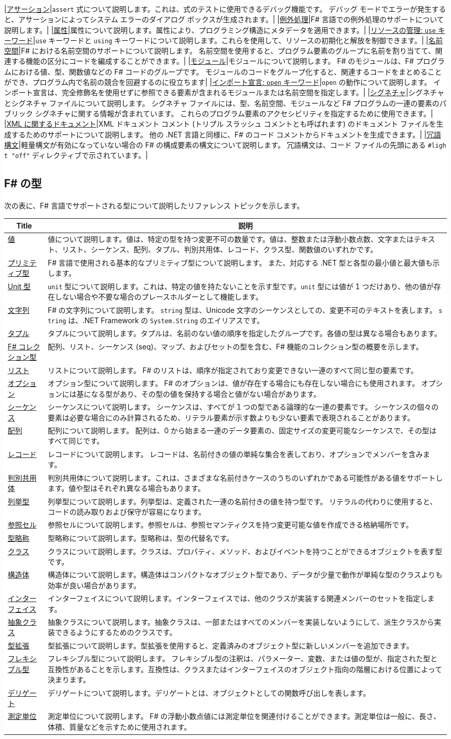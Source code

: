 |[アサーション](assertions.md)|`assert` 式について説明します。これは、式のテストに使用できるデバッグ機能です。 デバッグ モードでエラーが発生すると、アサーションによってシステム エラーのダイアログ ボックスが生成されます。|
|[例外処理](exception-handling/index.md)|F# 言語での例外処理のサポートについて説明します。|
|[属性](attributes.md)|属性について説明します。属性により、プログラミング構造にメタデータを適用できます。|
|[リソースの管理: `use` キーワード](resource-management-the-use-keyword.md)|`use` キーワードと `using` キーワードについて説明します。これらを使用して、リソースの初期化と解放を制御できます。|
|[名前空間](namespaces.md)|F# における名前空間のサポートについて説明します。 名前空間を使用すると、プログラム要素のグループに名前を割り当てて、関連する機能の区分にコードを編成することができます。|
|[モジュール](modules.md)|モジュールについて説明します。 F# のモジュールは、F# プログラムにおける値、型、関数値などの F# コードのグループです。 モジュールのコードをグループ化すると、関連するコードをまとめることができ、プログラム内で名前の競合を回避するのに役立ちます|
|[インポート宣言: `open` キーワード](import-declarations-the-open-keyword.md)|`open` の動作について説明します。 インポート宣言は、完全修飾名を使用せずに参照できる要素が含まれるモジュールまたは名前空間を指定します。|
|[シグネチャ](signatures.md)|シグネチャとシグネチャ ファイルについて説明します。 シグネチャ ファイルには、型、名前空間、モジュールなど F# プログラムの一連の要素のパブリック シグネチャに関する情報が含まれています。 これらのプログラム要素のアクセシビリティを指定するために使用できます。|
|[XML に関するドキュメント](xml-documentation.md)|XML ドキュメント コメント (トリプル スラッシュ コメントとも呼ばれます) のドキュメント ファイルを生成するためのサポートについて説明します。 他の .NET 言語と同様に、F# のコード コメントからドキュメントを生成できます。|
|[冗語構文](verbose-syntax.md)|軽量構文が有効になっていない場合の F# の構成要素の構文について説明します。 冗語構文は、コード ファイルの先頭にある `#light "off"` ディレクティブで示されています。|

## <a name="f-types"></a>F# の型
次の表に、F# 言語でサポートされる型について説明したリファレンス トピックを示します。



|Title|説明|
|-----|-----------|
|[値](values/index.md)|値について説明します。値は、特定の型を持つ変更不可の数量です。値は、整数または浮動小数点数、文字またはテキスト、リスト、シーケンス、配列、タプル、判別共用体、レコード、クラス型、関数値のいずれかです。|
|[プリミティブ型](primitive-types.md)|F# 言語で使用される基本的なプリミティブ型について説明します。 また、対応する .NET 型と各型の最小値と最大値も示します。|
|[Unit 型](unit-type.md)|`unit` 型について説明します。これは、特定の値を持たないことを示す型です。`unit` 型には値が 1 つだけあり、他の値が存在しない場合や不要な場合のプレースホルダーとして機能します。|
|[文字列](strings.md)|F# の文字列について説明します。 `string` 型は、Unicode 文字のシーケンスとしての、変更不可のテキストを表します。 `string` は、.NET Framework の `System.String` のエイリアスです。|
|[タプル](tuples.md)|タプルについて説明します。タプルは、名前のない値の順序を指定したグループです。各値の型は異なる場合もあります。|
|[F# コレクション型](fsharp-collection-types.md)|配列、リスト、シーケンス (seq)、マップ、およびセットの型を含む、F# 機能のコレクション型の概要を示します。|
|[リスト](lists.md)|リストについて説明します。 F# のリストは、順序が指定されており変更できない一連のすべて同じ型の要素です。|
|[オプション](options.md)|オプション型について説明します。 F# のオプションは、値が存在する場合にも存在しない場合にも使用されます。 オプションには基になる型があり、その型の値を保持する場合と値がない場合があります。|
|[シーケンス](sequences.md)|シーケンスについて説明します。 シーケンスは、すべてが 1 つの型である論理的な一連の要素です。 シーケンスの個々の要素は必要な場合にのみ計算されるため、リテラル要素が示す数よりも少ない要素で表現されることがあります。|
|[配列](arrays.md)|配列について説明します。 配列は、0 から始まる一連のデータ要素の、固定サイズの変更可能なシーケンスで、その型はすべて同じです。|
|[レコード](records.md)|レコードについて説明します。 レコードは、名前付きの値の単純な集合を表しており、オプションでメンバーを含みます。|
|[判別共用体](discriminated-unions.md)|判別共用体について説明します。これは、さまざまな名前付きケースのうちのいずれかである可能性がある値をサポートします。値や型はそれぞれ異なる場合もあります。|
|[列挙型](enumerations.md)|列挙型について説明します。列挙型は、定義された一連の名前付きの値を持つ型です。 リテラルの代わりに使用すると、コードの読み取りおよび保守が容易になります。|
|[参照セル](reference-cells.md)|参照セルについて説明します。参照セルは、参照セマンティクスを持つ変更可能な値を作成できる格納場所です。|
|[型略称](type-abbreviations.md)|型略称について説明します。型略称は、型の代替名です。|
|[クラス](classes.md)|クラスについて説明します。クラスは、プロパティ、メソッド、およびイベントを持つことができるオブジェクトを表す型です。|
|[構造体](structures.md)|構造体について説明します。構造体はコンパクトなオブジェクト型であり、データが少量で動作が単純な型のクラスよりも効率が良い場合があります。|
|[インターフェイス](interfaces.md)|インターフェイスについて説明します。インターフェイスでは、他のクラスが実装する関連メンバーのセットを指定します。|
|[抽象クラス](abstract-classes.md)|抽象クラスについて説明します。抽象クラスは、一部またはすべてのメンバーを実装しないようにして、派生クラスから実装できるようにするためのクラスです。|
|[型拡張](type-extensions.md)|型拡張について説明します。型拡張を使用すると、定義済みのオブジェクト型に新しいメンバーを追加できます。|
|[フレキシブル型](flexible-types.md)|フレキシブル型について説明します。 フレキシブル型の注釈は、パラメーター、変数、または値の型が、指定された型と互換性があることを示します。互換性は、クラスまたはインターフェイスのオブジェクト指向の階層における位置によって決まります。|
|[デリゲート](delegates.md)|デリゲートについて説明します。デリゲートとは、オブジェクトとしての関数呼び出しを表します。|
|[測定単位](units-of-measure.md)|測定単位について説明します。 F# の浮動小数点値には測定単位を関連付けることができます。測定単位は一般に、長さ、体積、質量などを示すために使用されます。|